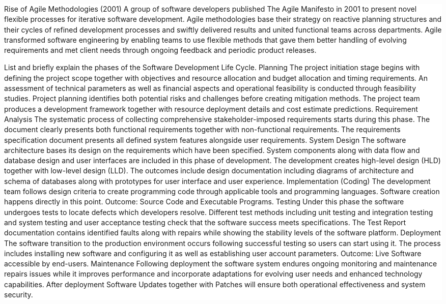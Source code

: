 Rise of Agile Methodologies (2001)
A group of software developers published The Agile Manifesto in 2001 to present novel flexible processes for iterative software development.
Agile methodologies base their strategy on reactive planning structures and their cycles of refined development processes and swiftly delivered results and united functional teams across departments.
Agile transformed software engineering by enabling teams to use flexible methods that gave them better handling of evolving requirements and met client needs through ongoing feedback and periodic product releases.


List and briefly explain the phases of the Software Development Life Cycle.
Planning
The project initiation stage begins with defining the project scope together with objectives and resource allocation and budget allocation and timing requirements. An assessment of technical parameters as well as financial aspects and operational feasibility is conducted through feasibility studies. Project planning identifies both potential risks and challenges before creating mitigation methods.
The project team produces a development framework together with resource deployment details and cost estimate predictions.
Requirement Analysis
The systematic process of collecting comprehensive stakeholder-imposed requirements starts during this phase. The document clearly presents both functional requirements together with non-functional requirements.
The requirements specification document presents all defined system features alongside user requirements.
System Design
The software architecture bases its design on the requirements which have been specified. System components along with data flow and database design and user interfaces are included in this phase of development. The development creates high-level design (HLD) together with low-level design (LLD).
The outcomes include design documentation including diagrams of architecture and schema of databases along with prototypes for user interface and user experience.
Implementation (Coding)
The development team follows design criteria to create programming code through applicable tools and programming languages. Software creation happens directly in this point.
Outcome: Source Code and Executable Programs.
Testing
Under this phase the software undergoes tests to locate defects which developers resolve. Different test methods including unit testing and integration testing and system testing and user acceptance testing check that the software success meets specifications.
The Test Report documentation contains identified faults along with repairs while showing the stability levels of the software platform.
Deployment
The software transition to the production environment occurs following successful testing so users can start using it. The process includes installing new software and configuring it as well as establishing user account parameters.
Outcome: Live Software accessible by end-users.
Maintenance
Following deployment the software system endures ongoing monitoring and maintenance repairs issues while it improves performance and incorporate adaptations for evolving user needs and enhanced technology capabilities.
After deployment Software Updates together with Patches will ensure both operational effectiveness and system security.
